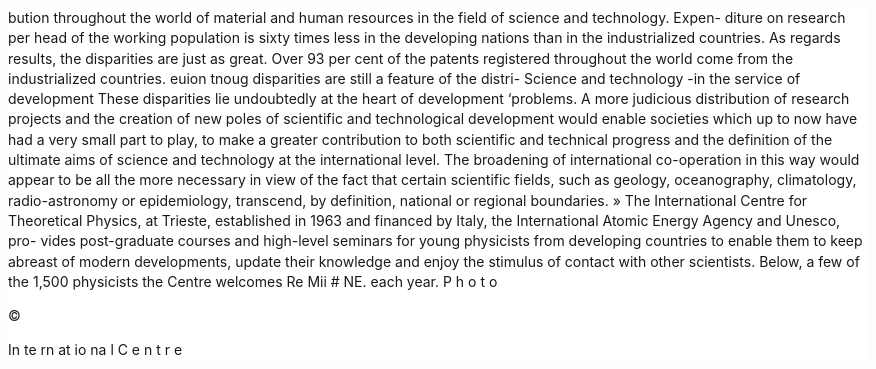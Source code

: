 bution throughout the world of material and human 
resources in the field of science and technology. Expen- 
diture on research per head of the working population is sixty 
times less in the developing nations than in the industrialized 
countries. As regards results, the disparities are just as great. 
Over 93 per cent of the patents registered throughout the world 
come from the industrialized countries. 
 euion tnoug disparities are still a feature of the distri- 
Science and technology 
-in the service of development 
These disparities lie undoubtedly at the heart of development 
‘problems. A more judicious distribution of research projects 
and the creation of new poles of scientific and technological 
development would enable societies which up to now have had 
a very small part to play, to make a greater contribution to both 
scientific and technical progress and the definition of the 
ultimate aims of science and technology at the international 
level. 
The broadening of international co-operation in this way 
would appear to be all the more necessary in view of the fact 
that certain scientific fields, such as geology, oceanography, 
climatology, radio-astronomy or epidemiology, transcend, by 
definition, national or regional boundaries. » 
The International Centre for Theoretical Physics, at 
Trieste, established in 1963 and financed by Italy, the 
International Atomic Energy Agency and Unesco, pro- 
vides post-graduate courses and high-level seminars 
for young physicists from developing countries to 
enable them to keep abreast of modern 
developments, update their knowledge and enjoy the 
stimulus of contact with other scientists. Below, a 
few of the 1,500 physicists the Centre welcomes 
Re Mii # 
NE. 
each year. 
P
h
o
t
o
 
©
 
In
te
rn
at
io
na
l 
C
e
n
t
r
e
 